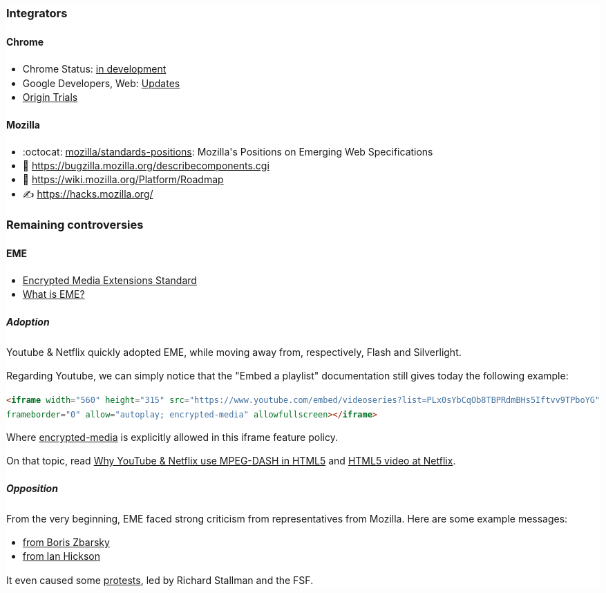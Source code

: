 ### Integrators

#### Chrome

- Chrome Status: [in development](https://chromestatus.com/features#browsers.chrome.status%3A%22In%20development%22)
- Google Developers, Web: [Updates](https://developers.google.com/web/updates/)
- [Origin Trials](https://github.com/GoogleChrome/OriginTrials/blob/gh-pages/README.md)

#### Mozilla

- :octocat: [mozilla/standards-positions](https://github.com/mozilla/standards-positions): Mozilla's Positions on Emerging Web Specifications
- :bug: https://bugzilla.mozilla.org/describecomponents.cgi
- :twisted_rightwards_arrows: https://wiki.mozilla.org/Platform/Roadmap
- :writing_hand: https://hacks.mozilla.org/

### Remaining controversies

#### EME

- [Encrypted Media Extensions Standard](https://w3c.github.io/encrypted-media/)
- [What is EME?](https://developers.google.com/web/fundamentals/media/eme)

##### Adoption

Youtube & Netflix quickly adopted EME, while moving away from, respectively, Flash and Silverlight.

Regarding Youtube, we can simply notice that the "Embed a playlist" documentation still gives today the following example:

```html
<iframe width="560" height="315" src="https://www.youtube.com/embed/videoseries?list=PLx0sYbCqOb8TBPRdmBHs5Iftvv9TPboYG" frameborder="0" allow="autoplay; encrypted-media" allowfullscreen></iframe>
```

Where [encrypted-media](https://developer.mozilla.org/en-US/docs/Web/HTTP/Headers/Feature-Policy/encrypted-media)
is explicitly allowed in this iframe feature policy.

On that topic, read [Why YouTube & Netflix use MPEG-DASH in HTML5](https://bitmovin.com/status-mpeg-dash-today-youtube-netflix-use-html5-beyond/) and [HTML5 video at Netflix](https://medium.com/netflix-techblog/html5-video-at-netflix-721d1f143979).

##### Opposition

From the very beginning, EME faced strong criticism from representatives from Mozilla. Here are some example messages:

- [from Boris Zbarsky](https://lists.w3.org/Archives/Public/public-html/2012Feb/0352.html)
- [from Ian Hickson](https://lists.w3.org/Archives/Public/public-html/2012Feb/0274.html)

It even caused some [protests](https://www.vice.com/en_us/article/jpgpjx/we-marched-with-richard-stallman-at-a-drm-protest-last-night-w3-consortium-MIT-joi-ito),
led by Richard Stallman and the FSF.
